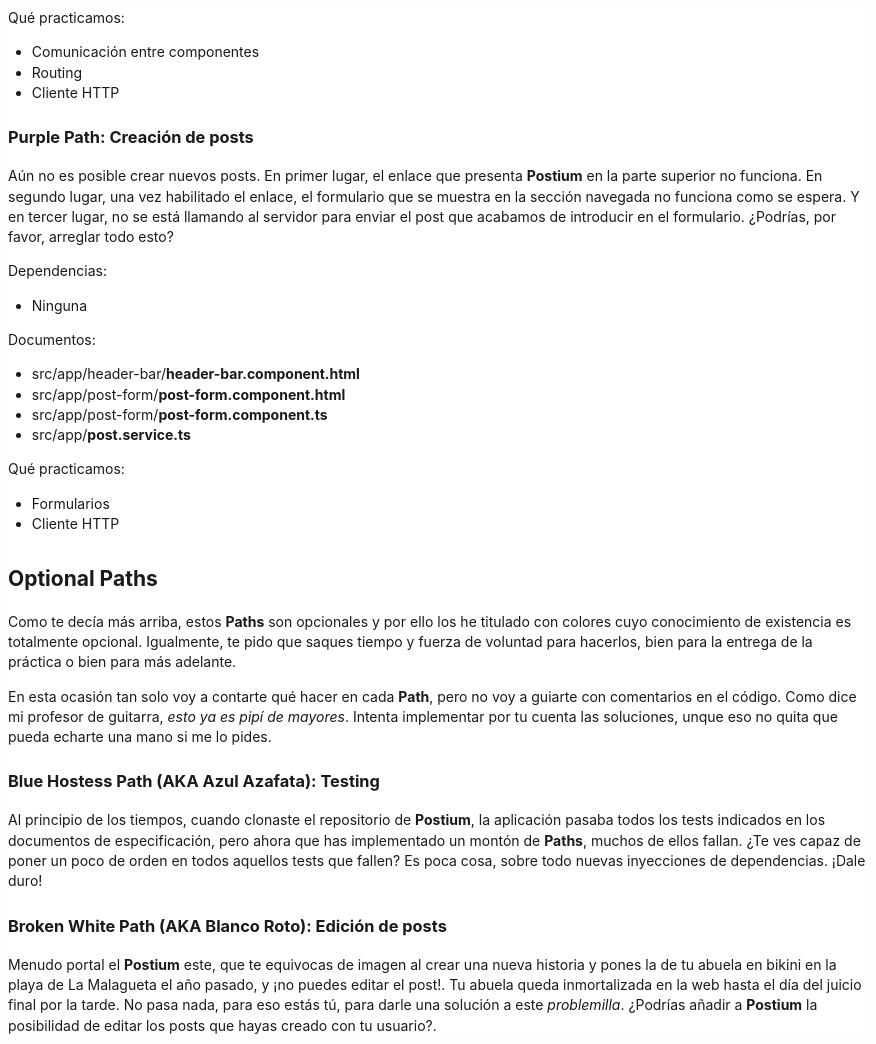 Qué practicamos:

- Comunicación entre componentes
- Routing
- Cliente HTTP

### Purple Path: Creación de posts

Aún no es posible crear nuevos posts. En primer lugar, el enlace que presenta **Postium** en la parte superior no funciona. En segundo lugar, una vez habilitado el enlace, el formulario que se muestra en la sección navegada no funciona como se espera. Y en tercer lugar, no se está llamando al servidor para enviar el post que acabamos de introducir en el formulario. ¿Podrías, por favor, arreglar todo esto?

Dependencias:

- Ninguna

Documentos:

- src/app/header-bar/**header-bar.component.html**
- src/app/post-form/**post-form.component.html**
- src/app/post-form/**post-form.component.ts**
- src/app/**post.service.ts**

Qué practicamos:

- Formularios
- Cliente HTTP

## Optional Paths

Como te decía más arriba, estos **Paths** son opcionales y por ello los he titulado con colores cuyo conocimiento de existencia es totalmente opcional. Igualmente, te pido que saques tiempo y fuerza de voluntad para hacerlos, bien para la entrega de la práctica o bien para más adelante.

En esta ocasión tan solo voy a contarte qué hacer en cada **Path**, pero no voy a guiarte con comentarios en el código. Como dice mi profesor de guitarra, _esto ya es pipí de mayores_. Intenta implementar por tu cuenta las soluciones, unque eso no quita que pueda echarte una mano si me lo pides.

### Blue Hostess Path (AKA Azul Azafata): Testing

Al principio de los tiempos, cuando clonaste el repositorio de **Postium**, la aplicación pasaba todos los tests indicados en los documentos de especificación, pero ahora que has implementado un montón de **Paths**, muchos de ellos fallan. ¿Te ves capaz de poner un poco de orden en todos aquellos tests que fallen? Es poca cosa, sobre todo nuevas inyecciones de dependencias. ¡Dale duro!

### Broken White Path (AKA Blanco Roto): Edición de posts

Menudo portal el **Postium** este, que te equivocas de imagen al crear una nueva historia y pones la de tu abuela en bikini en la playa de La Malagueta el año pasado, y ¡no puedes editar el post!. Tu abuela queda inmortalizada en la web hasta el día del juicio final por la tarde. No pasa nada, para eso estás tú, para darle una solución a este _problemilla_. ¿Podrías añadir a **Postium** la posibilidad de editar los posts que hayas creado con tu usuario?.
